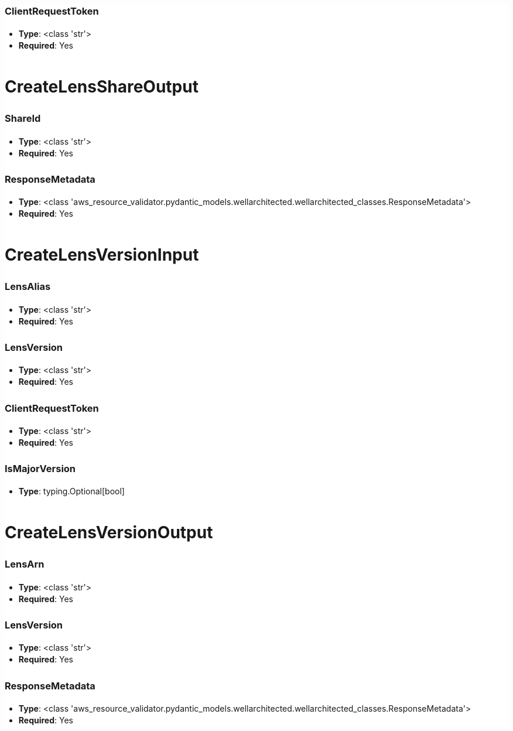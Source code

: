 ### ClientRequestToken
- **Type**: <class 'str'>
- **Required**: Yes


# CreateLensShareOutput

### ShareId
- **Type**: <class 'str'>
- **Required**: Yes

### ResponseMetadata
- **Type**: <class 'aws_resource_validator.pydantic_models.wellarchitected.wellarchitected_classes.ResponseMetadata'>
- **Required**: Yes


# CreateLensVersionInput

### LensAlias
- **Type**: <class 'str'>
- **Required**: Yes

### LensVersion
- **Type**: <class 'str'>
- **Required**: Yes

### ClientRequestToken
- **Type**: <class 'str'>
- **Required**: Yes

### IsMajorVersion
- **Type**: typing.Optional[bool]


# CreateLensVersionOutput

### LensArn
- **Type**: <class 'str'>
- **Required**: Yes

### LensVersion
- **Type**: <class 'str'>
- **Required**: Yes

### ResponseMetadata
- **Type**: <class 'aws_resource_validator.pydantic_models.wellarchitected.wellarchitected_classes.ResponseMetadata'>
- **Required**: Yes
